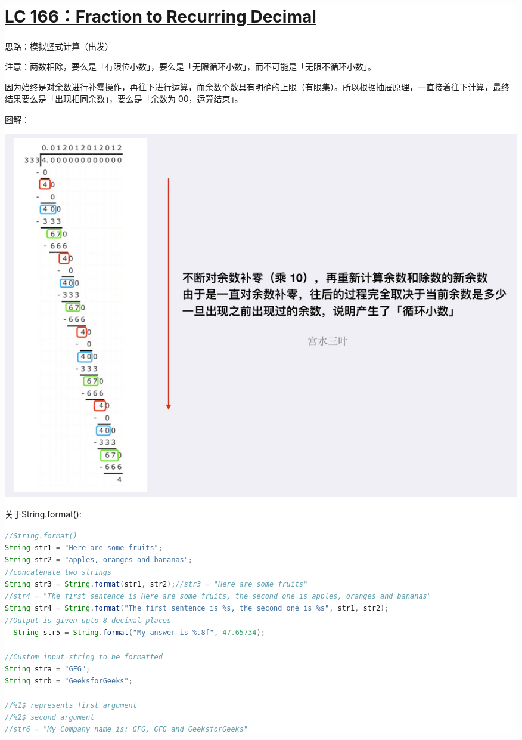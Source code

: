 # [LC 166：Fraction to Recurring Decimal](https://leetcode.com/problems/fraction-to-recurring-decimal/description/)

思路：模拟竖式计算（出发）

注意：两数相除，要么是「有限位小数」，要么是「无限循环小数」，而不可能是「无限不循环小数」。

因为始终是对余数进行补零操作，再往下进行运算，而余数个数具有明确的上限（有限集）。所以根据抽屉原理，一直接着往下计算，最终结果要么是「出现相同余数」，要么是「余数为 00，运算结束」。

图解：

![1668886729187](image/19_其他/1668886729187.png)

关于String.format():

```java
//String.format()
String str1 = "Here are some fruits";
String str2 = "apples, oranges and bananas";
//concatenate two strings
String str3 = String.format(str1, str2);//str3 = "Here are some fruits"
//str4 = "The first sentence is Here are some fruits, the second one is apples, oranges and bananas"
String str4 = String.format("The first sentence is %s, the second one is %s", str1, str2);
//Output is given upto 8 decimal places
  String str5 = String.format("My answer is %.8f", 47.65734);
  
//Custom input string to be formatted
String stra = "GFG";
String strb = "GeeksforGeeks";

//%1$ represents first argument
//%2$ second argument
//str6 = "My Company name is: GFG, GFG and GeeksforGeeks"
```